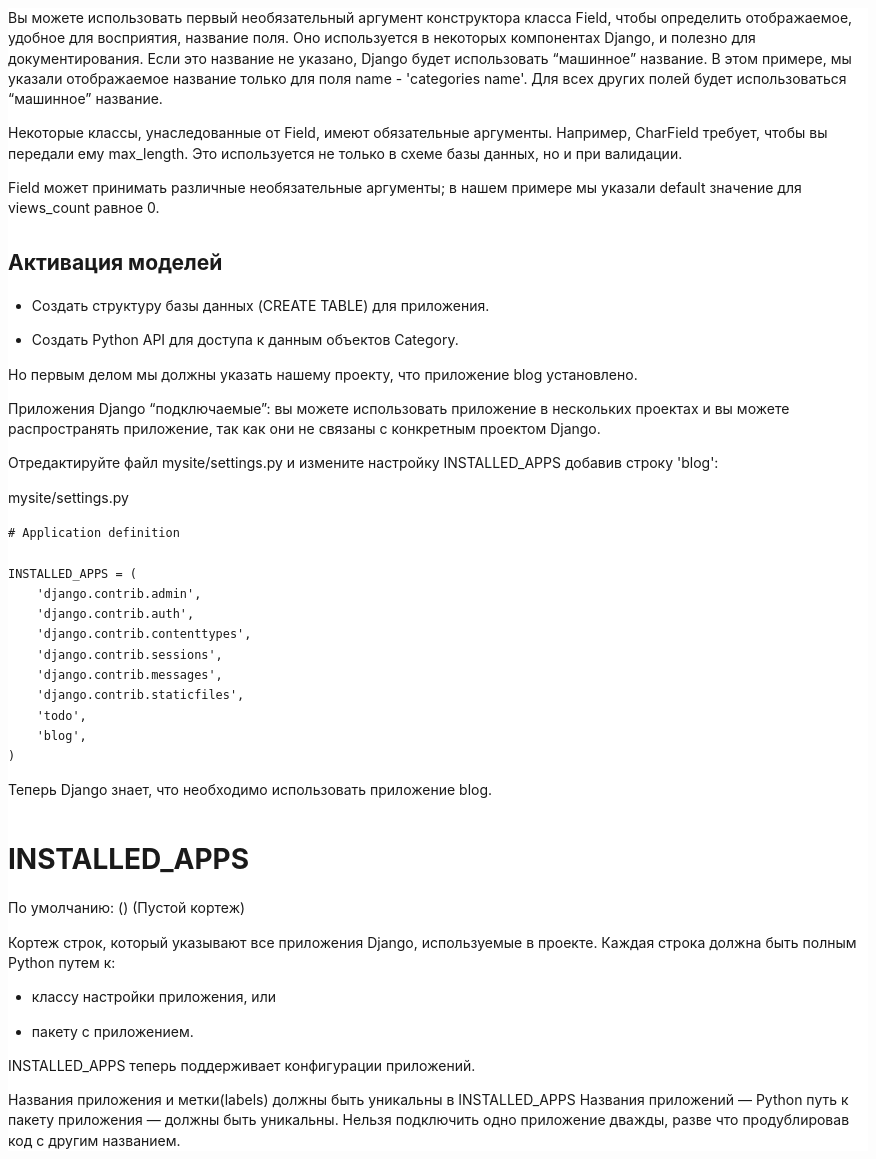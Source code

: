 Вы можете использовать первый необязательный аргумент конструктора класса Field, чтобы определить отображаемое, удобное для восприятия, название поля. Оно используется в некоторых компонентах Django, и полезно для документирования. Если это название не указано, Django будет использовать “машинное” название. В этом примере, мы указали отображаемое название только для поля name - 'categories name'. Для всех других полей будет использоваться “машинное” название.

Некоторые классы, унаследованные от Field, имеют обязательные аргументы. Например, CharField требует, чтобы вы передали ему max_length. Это используется не только в схеме базы данных, но и при валидации.

Field может принимать различные необязательные аргументы; в нашем примере мы указали default значение для views_count равное 0.

## Активация моделей

- Создать структуру базы данных (CREATE TABLE) для приложения.

- Создать Python API для доступа к данным объектов Category.

Но первым делом мы должны указать нашему проекту, что приложение blog установлено.

Приложения Django “подключаемые”: вы можете использовать приложение в нескольких проектах и вы можете распространять приложение, так как они не связаны с конкретным проектом Django.

Отредактируйте файл mysite/settings.py и измените настройку INSTALLED_APPS добавив строку 'blog':

mysite/settings.py
```
# Application definition

INSTALLED_APPS = (
    'django.contrib.admin',
    'django.contrib.auth',
    'django.contrib.contenttypes',
    'django.contrib.sessions',
    'django.contrib.messages',
    'django.contrib.staticfiles',
    'todo',
    'blog',
)
```
Теперь Django знает, что необходимо использовать приложение blog. 

# INSTALLED_APPS
По умолчанию: () (Пустой кортеж)

Кортеж строк, который указывают все приложения Django, используемые в проекте. Каждая строка должна быть полным Python путем к:

- классу настройки приложения, или

- пакету с приложением.

INSTALLED_APPS теперь поддерживает конфигурации приложений.

Названия приложения и метки(labels) должны быть уникальны в INSTALLED_APPS
Названия приложений — Python путь к пакету приложения — должны быть уникальны. Нельзя подключить одно приложение дважды, разве что продублировав код с другим названием.
